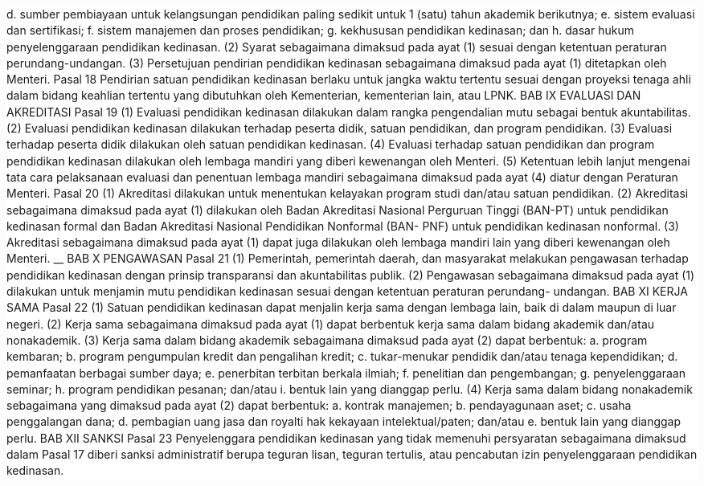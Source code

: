 d. sumber pembiayaan untuk kelangsungan pendidikan paling sedikit untuk 1 (satu) tahun akademik berikutnya;
e. sistem evaluasi dan sertifikasi;
f. sistem manajemen dan proses pendidikan;
g. kekhususan pendidikan kedinasan; dan
h. dasar hukum penyelenggaraan pendidikan kedinasan.
(2) Syarat sebagaimana dimaksud pada ayat (1) sesuai dengan ketentuan peraturan perundang-undangan.
(3) Persetujuan pendirian pendidikan kedinasan sebagaimana dimaksud pada ayat (1) ditetapkan oleh Menteri.
Pasal 18
Pendirian satuan pendidikan kedinasan berlaku untuk jangka waktu tertentu sesuai dengan proyeksi tenaga ahli dalam bidang keahlian tertentu yang dibutuhkan oleh Kementerian, kementerian lain, atau LPNK.
BAB IX EVALUASI DAN AKREDITASI
Pasal 19
(1) Evaluasi pendidikan kedinasan dilakukan dalam rangka pengendalian mutu sebagai bentuk akuntabilitas.
(2) Evaluasi pendidikan kedinasan dilakukan terhadap peserta didik, satuan pendidikan, dan program pendidikan.
(3) Evaluasi terhadap peserta didik dilakukan oleh satuan pendidikan kedinasan.
(4) Evaluasi terhadap satuan pendidikan dan program pendidikan kedinasan dilakukan oleh lembaga mandiri yang diberi kewenangan oleh Menteri.
(5) Ketentuan lebih lanjut mengenai tata cara pelaksanaan evaluasi dan penentuan lembaga mandiri sebagaimana dimaksud pada ayat (4) diatur dengan Peraturan Menteri.
Pasal 20
(1) Akreditasi dilakukan untuk menentukan kelayakan program studi dan/atau satuan pendidikan.
(2) Akreditasi sebagaimana dimaksud pada ayat (1) dilakukan oleh Badan Akreditasi Nasional Perguruan Tinggi (BAN-PT) untuk pendidikan kedinasan formal dan Badan Akreditasi Nasional Pendidikan Nonformal (BAN- PNF) untuk pendidikan kedinasan nonformal.
(3) Akreditasi sebagaimana dimaksud pada ayat (1) dapat juga dilakukan oleh lembaga mandiri lain yang diberi kewenangan oleh Menteri. __
BAB X PENGAWASAN
Pasal 21
(1) Pemerintah, pemerintah daerah, dan masyarakat melakukan pengawasan terhadap pendidikan kedinasan dengan prinsip transparansi dan akuntabilitas publik.
(2) Pengawasan sebagaimana dimaksud pada ayat (1) dilakukan untuk menjamin mutu pendidikan kedinasan sesuai dengan ketentuan peraturan perundang- undangan.
BAB XI KERJA SAMA
Pasal 22
(1) Satuan pendidikan kedinasan dapat menjalin kerja sama dengan lembaga lain, baik di dalam maupun di luar negeri.
(2) Kerja sama sebagaimana dimaksud pada ayat (1) dapat berbentuk kerja sama dalam bidang akademik dan/atau nonakademik.
(3) Kerja sama dalam bidang akademik sebagaimana dimaksud pada ayat (2) dapat berbentuk:
a. program kembaran;
b. program pengumpulan kredit dan pengalihan kredit;
c. tukar-menukar pendidik dan/atau tenaga kependidikan;
d. pemanfaatan berbagai sumber daya;
e. penerbitan terbitan berkala ilmiah;
f. penelitian dan pengembangan;
g. penyelenggaraan seminar;
h. program pendidikan pesanan; dan/atau
i. bentuk lain yang dianggap perlu.
(4) Kerja sama dalam bidang nonakademik sebagaimana yang dimaksud pada ayat (2) dapat berbentuk:
a. kontrak manajemen;
b. pendayagunaan aset;
c. usaha penggalangan dana;
d. pembagian uang jasa dan royalti hak kekayaan intelektual/paten; dan/atau
e. bentuk lain yang dianggap perlu.
BAB XII SANKSI
Pasal 23
Penyelenggara pendidikan kedinasan yang tidak memenuhi persyaratan sebagaimana dimaksud dalam Pasal 17 diberi sanksi administratif berupa teguran lisan, teguran tertulis, atau pencabutan izin penyelenggaraan pendidikan kedinasan.